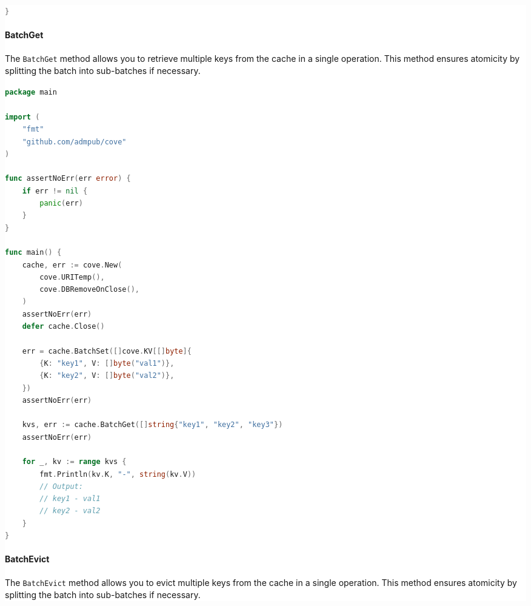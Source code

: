 ```go
}
```

#### BatchGet

The `BatchGet` method allows you to retrieve multiple keys from the cache in a single operation. This method ensures atomicity by splitting the batch into sub-batches if necessary.

```go
package main

import (
    "fmt"
    "github.com/admpub/cove"
)

func assertNoErr(err error) {
    if err != nil {
        panic(err)
    }
}

func main() {
    cache, err := cove.New(
        cove.URITemp(),
        cove.DBRemoveOnClose(),
    )
    assertNoErr(err)
    defer cache.Close()

    err = cache.BatchSet([]cove.KV[[]byte]{
        {K: "key1", V: []byte("val1")},
        {K: "key2", V: []byte("val2")},
    })
    assertNoErr(err)

    kvs, err := cache.BatchGet([]string{"key1", "key2", "key3"})
    assertNoErr(err)

    for _, kv := range kvs {
        fmt.Println(kv.K, "-", string(kv.V))
        // Output:
        // key1 - val1
        // key2 - val2
    }
}
```

#### BatchEvict

The `BatchEvict` method allows you to evict multiple keys from the cache in a single operation. This method ensures atomicity by splitting the batch into sub-batches if necessary.
